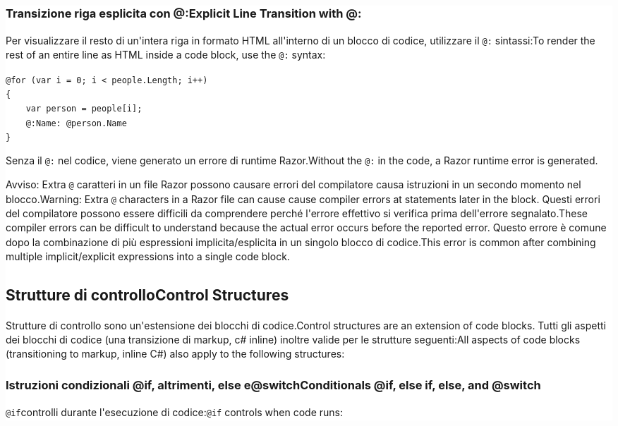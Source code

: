 ### <a name="explicit-line-transition-with-"></a><span data-ttu-id="dd344-179">Transizione riga esplicita con @:</span><span class="sxs-lookup"><span data-stu-id="dd344-179">Explicit Line Transition with @:</span></span>

<span data-ttu-id="dd344-180">Per visualizzare il resto di un'intera riga in formato HTML all'interno di un blocco di codice, utilizzare il `@:` sintassi:</span><span class="sxs-lookup"><span data-stu-id="dd344-180">To render the rest of an entire line as HTML inside a code block, use the `@:` syntax:</span></span>

```cshtml
@for (var i = 0; i < people.Length; i++)
{
    var person = people[i];
    @:Name: @person.Name
}
```

<span data-ttu-id="dd344-181">Senza il `@:` nel codice, viene generato un errore di runtime Razor.</span><span class="sxs-lookup"><span data-stu-id="dd344-181">Without the `@:` in the code, a Razor runtime error is generated.</span></span>

<span data-ttu-id="dd344-182">Avviso: Extra `@` caratteri in un file Razor possono causare errori del compilatore causa istruzioni in un secondo momento nel blocco.</span><span class="sxs-lookup"><span data-stu-id="dd344-182">Warning: Extra `@` characters in a Razor file can cause cause compiler errors at statements later in the block.</span></span> <span data-ttu-id="dd344-183">Questi errori del compilatore possono essere difficili da comprendere perché l'errore effettivo si verifica prima dell'errore segnalato.</span><span class="sxs-lookup"><span data-stu-id="dd344-183">These compiler errors can be difficult to understand because the actual error occurs before the reported error.</span></span> <span data-ttu-id="dd344-184">Questo errore è comune dopo la combinazione di più espressioni implicita/esplicita in un singolo blocco di codice.</span><span class="sxs-lookup"><span data-stu-id="dd344-184">This error is common after combining multiple implicit/explicit expressions into a single code block.</span></span>

## <a name="control-structures"></a><span data-ttu-id="dd344-185">Strutture di controllo</span><span class="sxs-lookup"><span data-stu-id="dd344-185">Control Structures</span></span>

<span data-ttu-id="dd344-186">Strutture di controllo sono un'estensione dei blocchi di codice.</span><span class="sxs-lookup"><span data-stu-id="dd344-186">Control structures are an extension of code blocks.</span></span> <span data-ttu-id="dd344-187">Tutti gli aspetti dei blocchi di codice (una transizione di markup, c# inline) inoltre valide per le strutture seguenti:</span><span class="sxs-lookup"><span data-stu-id="dd344-187">All aspects of code blocks (transitioning to markup, inline C#) also apply to the following structures:</span></span>

### <a name="conditionals-if-else-if-else-and-switch"></a><span data-ttu-id="dd344-188">Istruzioni condizionali @if, altrimenti, else e@switch</span><span class="sxs-lookup"><span data-stu-id="dd344-188">Conditionals @if, else if, else, and @switch</span></span>

<span data-ttu-id="dd344-189">`@if`controlli durante l'esecuzione di codice:</span><span class="sxs-lookup"><span data-stu-id="dd344-189">`@if` controls when code runs:</span></span>
